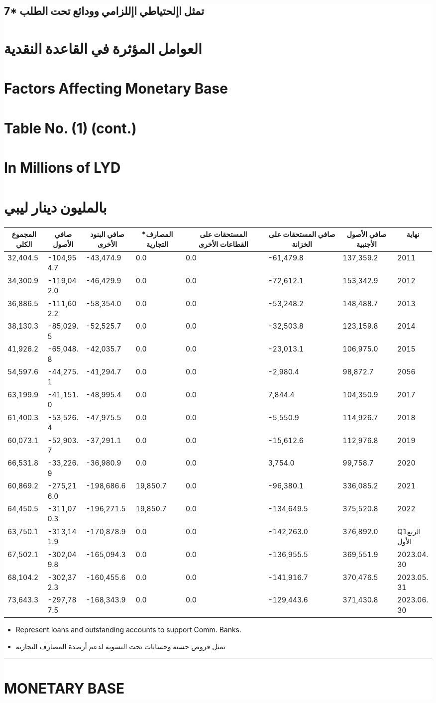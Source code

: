 7* تمثل اإلحتياطي اإللزامي وودائع تحت الطلب
---
# العوامل المؤثرة في القاعدة النقدية

# Factors Affecting Monetary Base

# Table No. (1) (cont.)

# In Millions of LYD

# بالمليون دينار ليبي

|المجموع الكلي|صافي الأصول|صافي البنود الأخرى|*المصارف التجارية|المستحقات على القطاعات الأخرى|صافي المستحقات على الخزانة|صافي الأصول الأجنبية|نهاية|
|---|---|---|---|---|---|---|---|
|32,404.5|-104,954.7|-43,474.9|0.0|0.0|-61,479.8|137,359.2|2011|
|34,300.9|-119,042.0|-46,429.9|0.0|0.0|-72,612.1|153,342.9|2012|
|36,886.5|-111,602.2|-58,354.0|0.0|0.0|-53,248.2|148,488.7|2013|
|38,130.3|-85,029.5|-52,525.7|0.0|0.0|-32,503.8|123,159.8|2014|
|41,926.2|-65,048.8|-42,035.7|0.0|0.0|-23,013.1|106,975.0|2015|
|54,597.6|-44,275.1|-41,294.7|0.0|0.0|-2,980.4|98,872.7|2056|
|63,199.9|-41,151.0|-48,995.4|0.0|0.0|7,844.4|104,350.9|2017|
|61,400.3|-53,526.4|-47,975.5|0.0|0.0|-5,550.9|114,926.7|2018|
|60,073.1|-52,903.7|-37,291.1|0.0|0.0|-15,612.6|112,976.8|2019|
|66,531.8|-33,226.9|-36,980.9|0.0|0.0|3,754.0|99,758.7|2020|
|60,869.2|-275,216.0|-198,686.6|19,850.7|0.0|-96,380.1|336,085.2|2021|
|64,450.5|-311,070.3|-196,271.5|19,850.7|0.0|-134,649.5|375,520.8|2022|
|63,750.1|-313,141.9|-170,878.9|0.0|0.0|-142,263.0|376,892.0|Q1الربع الأول|
|67,502.1|-302,049.8|-165,094.3|0.0|0.0|-136,955.5|369,551.9|2023.04.30|
|68,104.2|-302,372.3|-160,455.6|0.0|0.0|-141,916.7|370,476.5|2023.05.31|
|73,643.3|-297,787.5|-168,343.9|0.0|0.0|-129,443.6|371,430.8|2023.06.30|

* Represent loans and outstanding accounts to support Comm. Banks.

* تمثل قروض حسنة وحسابات تحت التسوية لدعم أرصدة المصارف التجارية
---
# MONETARY BASE
